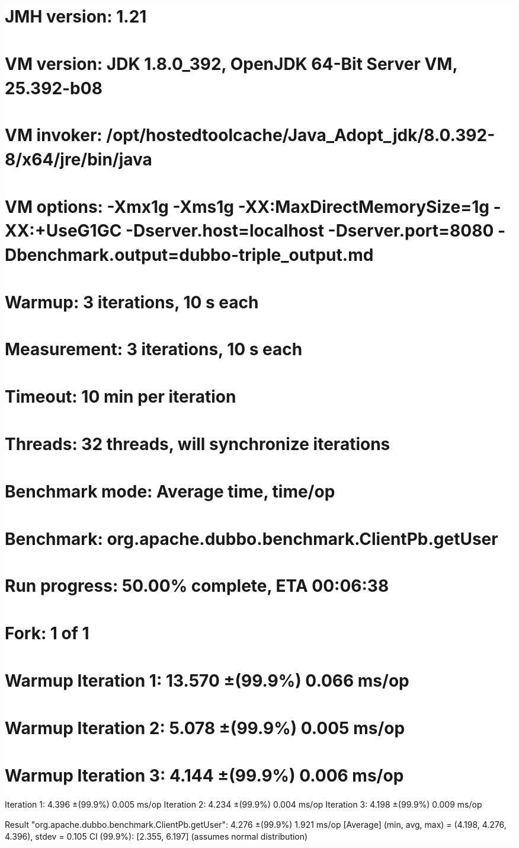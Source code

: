 
# JMH version: 1.21
# VM version: JDK 1.8.0_392, OpenJDK 64-Bit Server VM, 25.392-b08
# VM invoker: /opt/hostedtoolcache/Java_Adopt_jdk/8.0.392-8/x64/jre/bin/java
# VM options: -Xmx1g -Xms1g -XX:MaxDirectMemorySize=1g -XX:+UseG1GC -Dserver.host=localhost -Dserver.port=8080 -Dbenchmark.output=dubbo-triple_output.md
# Warmup: 3 iterations, 10 s each
# Measurement: 3 iterations, 10 s each
# Timeout: 10 min per iteration
# Threads: 32 threads, will synchronize iterations
# Benchmark mode: Average time, time/op
# Benchmark: org.apache.dubbo.benchmark.ClientPb.getUser

# Run progress: 50.00% complete, ETA 00:06:38
# Fork: 1 of 1
# Warmup Iteration   1: 13.570 ±(99.9%) 0.066 ms/op
# Warmup Iteration   2: 5.078 ±(99.9%) 0.005 ms/op
# Warmup Iteration   3: 4.144 ±(99.9%) 0.006 ms/op
Iteration   1: 4.396 ±(99.9%) 0.005 ms/op
Iteration   2: 4.234 ±(99.9%) 0.004 ms/op
Iteration   3: 4.198 ±(99.9%) 0.009 ms/op


Result "org.apache.dubbo.benchmark.ClientPb.getUser":
  4.276 ±(99.9%) 1.921 ms/op [Average]
  (min, avg, max) = (4.198, 4.276, 4.396), stdev = 0.105
  CI (99.9%): [2.355, 6.197] (assumes normal distribution)
